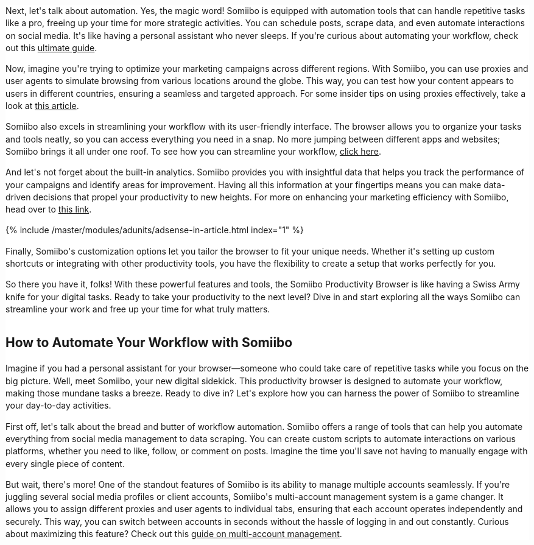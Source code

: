 Next, let's talk about automation. Yes, the magic word! Somiibo is equipped with automation tools that can handle repetitive tasks like a pro, freeing up your time for more strategic activities. You can schedule posts, scrape data, and even automate interactions on social media. It's like having a personal assistant who never sleeps. If you're curious about automating your workflow, check out this [ultimate guide](https://productivitybrowser.com/blog/the-ultimate-guide-to-automating-your-workflow-with-the-somiibo-productivity-browser).

Now, imagine you're trying to optimize your marketing campaigns across different regions. With Somiibo, you can use proxies and user agents to simulate browsing from various locations around the globe. This way, you can test how your content appears to users in different countries, ensuring a seamless and targeted approach. For some insider tips on using proxies effectively, take a look at [this article](https://productivitybrowser.com/blog/5-tips-for-using-proxies-and-user-agents-to-boost-your-online-productivity).

Somiibo also excels in streamlining your workflow with its user-friendly interface. The browser allows you to organize your tasks and tools neatly, so you can access everything you need in a snap. No more jumping between different apps and websites; Somiibo brings it all under one roof. To see how you can streamline your workflow, [click here](https://productivitybrowser.com/blog/how-to-streamline-your-workflow-with-somiibo-proxy-browser).

And let's not forget about the built-in analytics. Somiibo provides you with insightful data that helps you track the performance of your campaigns and identify areas for improvement. Having all this information at your fingertips means you can make data-driven decisions that propel your productivity to new heights. For more on enhancing your marketing efficiency with Somiibo, head over to [this link](https://productivitybrowser.com/blog/can-the-somiibo-browser-enhance-your-marketing-efficiency-discover-the-possibilities).

{% include /master/modules/adunits/adsense-in-article.html index="1" %}

Finally, Somiibo's customization options let you tailor the browser to fit your unique needs. Whether it's setting up custom shortcuts or integrating with other productivity tools, you have the flexibility to create a setup that works perfectly for you.

So there you have it, folks! With these powerful features and tools, the Somiibo Productivity Browser is like having a Swiss Army knife for your digital tasks. Ready to take your productivity to the next level? Dive in and start exploring all the ways Somiibo can streamline your work and free up your time for what truly matters.

## How to Automate Your Workflow with Somiibo

Imagine if you had a personal assistant for your browser—someone who could take care of repetitive tasks while you focus on the big picture. Well, meet Somiibo, your new digital sidekick. This productivity browser is designed to automate your workflow, making those mundane tasks a breeze. Ready to dive in? Let's explore how you can harness the power of Somiibo to streamline your day-to-day activities.

First off, let's talk about the bread and butter of workflow automation. Somiibo offers a range of tools that can help you automate everything from social media management to data scraping. You can create custom scripts to automate interactions on various platforms, whether you need to like, follow, or comment on posts. Imagine the time you'll save not having to manually engage with every single piece of content.

But wait, there's more! One of the standout features of Somiibo is its ability to manage multiple accounts seamlessly. If you're juggling several social media profiles or client accounts, Somiibo's multi-account management system is a game changer. It allows you to assign different proxies and user agents to individual tabs, ensuring that each account operates independently and securely. This way, you can switch between accounts in seconds without the hassle of logging in and out constantly. Curious about maximizing this feature? Check out this [guide on multi-account management](https://productivitybrowser.com/blog/unlocking-the-full-potential-of-multi-account-management-with-the-somiibo-productivity-browser).
